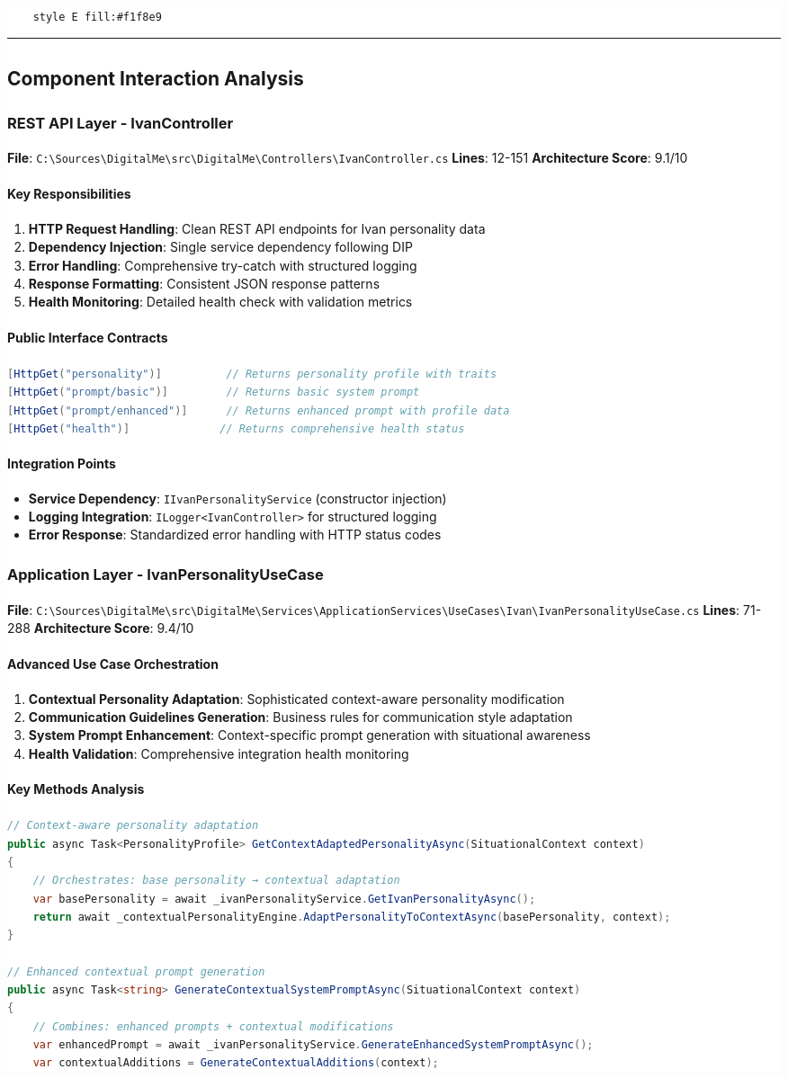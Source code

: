 ```mermaid
    style E fill:#f1f8e9
```

---

## Component Interaction Analysis

### REST API Layer - IvanController

**File**: `C:\Sources\DigitalMe\src\DigitalMe\Controllers\IvanController.cs`
**Lines**: 12-151
**Architecture Score**: 9.1/10

#### Key Responsibilities
1. **HTTP Request Handling**: Clean REST API endpoints for Ivan personality data
2. **Dependency Injection**: Single service dependency following DIP
3. **Error Handling**: Comprehensive try-catch with structured logging
4. **Response Formatting**: Consistent JSON response patterns
5. **Health Monitoring**: Detailed health check with validation metrics

#### Public Interface Contracts
```csharp
[HttpGet("personality")]          // Returns personality profile with traits
[HttpGet("prompt/basic")]         // Returns basic system prompt
[HttpGet("prompt/enhanced")]      // Returns enhanced prompt with profile data
[HttpGet("health")]              // Returns comprehensive health status
```

#### Integration Points
- **Service Dependency**: `IIvanPersonalityService` (constructor injection)
- **Logging Integration**: `ILogger<IvanController>` for structured logging
- **Error Response**: Standardized error handling with HTTP status codes

### Application Layer - IvanPersonalityUseCase

**File**: `C:\Sources\DigitalMe\src\DigitalMe\Services\ApplicationServices\UseCases\Ivan\IvanPersonalityUseCase.cs`
**Lines**: 71-288
**Architecture Score**: 9.4/10

#### Advanced Use Case Orchestration
1. **Contextual Personality Adaptation**: Sophisticated context-aware personality modification
2. **Communication Guidelines Generation**: Business rules for communication style adaptation
3. **System Prompt Enhancement**: Context-specific prompt generation with situational awareness
4. **Health Validation**: Comprehensive integration health monitoring

#### Key Methods Analysis

```csharp
// Context-aware personality adaptation
public async Task<PersonalityProfile> GetContextAdaptedPersonalityAsync(SituationalContext context)
{
    // Orchestrates: base personality → contextual adaptation
    var basePersonality = await _ivanPersonalityService.GetIvanPersonalityAsync();
    return await _contextualPersonalityEngine.AdaptPersonalityToContextAsync(basePersonality, context);
}

// Enhanced contextual prompt generation
public async Task<string> GenerateContextualSystemPromptAsync(SituationalContext context)
{
    // Combines: enhanced prompts + contextual modifications
    var enhancedPrompt = await _ivanPersonalityService.GenerateEnhancedSystemPromptAsync();
    var contextualAdditions = GenerateContextualAdditions(context);
```